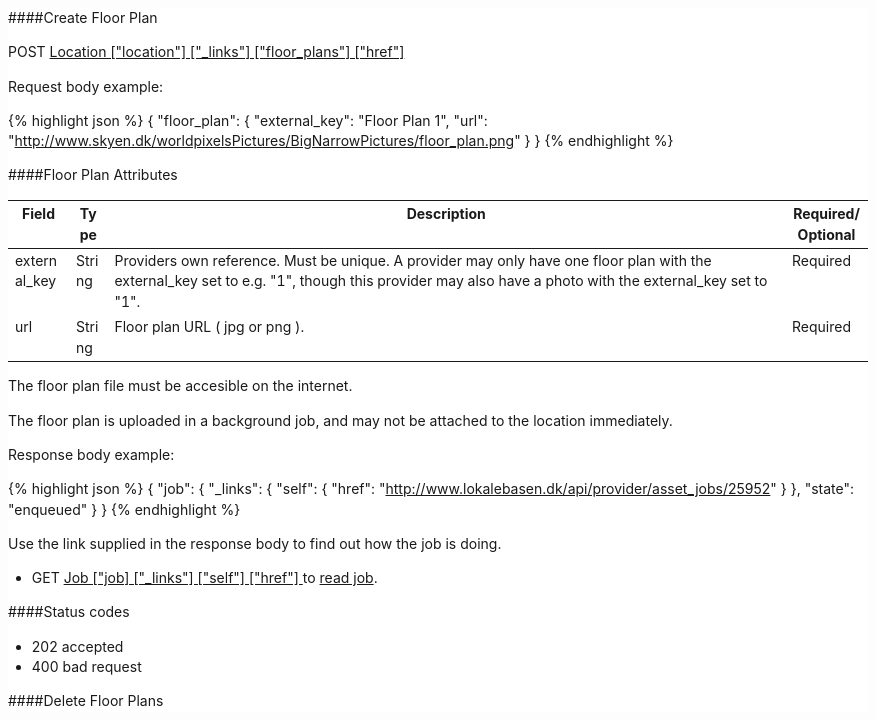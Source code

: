 

####<a id="create_floor_plan">Create Floor Plan</a>

POST [ Location \["location"\] \["_links"\] \["floor_plans"\] \["href"\] ](#location)

Request body example:

{% highlight json %}
{
  "floor_plan": {
    "external_key": "Floor Plan 1",
    "url": "http://www.skyen.dk/worldpixelsPictures/BigNarrowPictures/floor_plan.png"
  }
}
{% endhighlight %}

####Floor Plan Attributes

| Field | Type | Description | Required/Optional |
| ----- | ---- | ----------- | ----------------- |
external_key|String|Providers own reference. Must be unique. A provider may only have one floor plan with the external_key set to e.g. "1", though this provider may also have a photo with the external_key set to "1".|Required
url|String|Floor plan URL ( jpg or png ).|Required

The floor plan file must be accesible on the internet.

The floor plan is uploaded in a background job, and may not be attached to the
location immediately.

Response body example:

{% highlight json %}
{
    "job": {
        "_links": {
            "self": {
                "href": "http://www.lokalebasen.dk/api/provider/asset_jobs/25952"
            }
        },
        "state": "enqueued"
    }
}
{% endhighlight %}

Use the link supplied in the response body to find out how the job is doing.

* GET [ Job \["job\] \["_links"\] \["self"\] \["href"\] ](#read_job) to
[read job](#read_job).

####Status codes
* 202 accepted
* 400 bad request




####<a id="delete_floor_plans">Delete Floor Plans</a>
